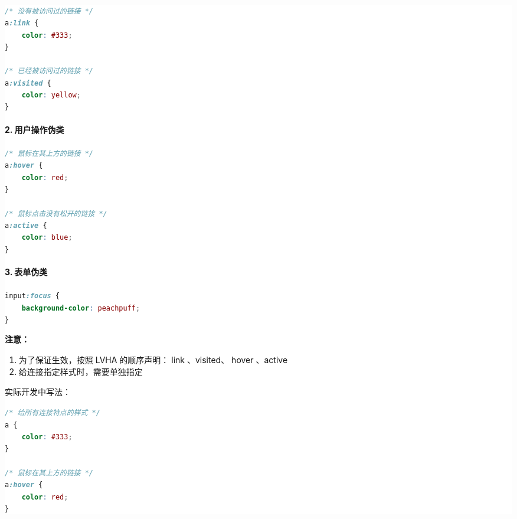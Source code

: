 ```css
/* 没有被访问过的链接 */
a:link {
    color: #333;
}

/* 已经被访问过的链接 */
a:visited {
    color: yellow;
}
```

#### 2. 用户操作伪类

```css
/* 鼠标在其上方的链接 */
a:hover {
    color: red;
}

/* 鼠标点击没有松开的链接 */
a:active {
    color: blue;
}
```

#### 3. 表单伪类

```css
input:focus {
	background-color: peachpuff;
}
```

**注意：**

1.   为了保证生效，按照 LVHA 的顺序声明： link 、visited、 hover 、active
2.   给连接指定样式时，需要单独指定

实际开发中写法：

```css
/* 给所有连接特点的样式 */
a {
    color: #333;
}

/* 鼠标在其上方的链接 */
a:hover {
    color: red;
}
```

